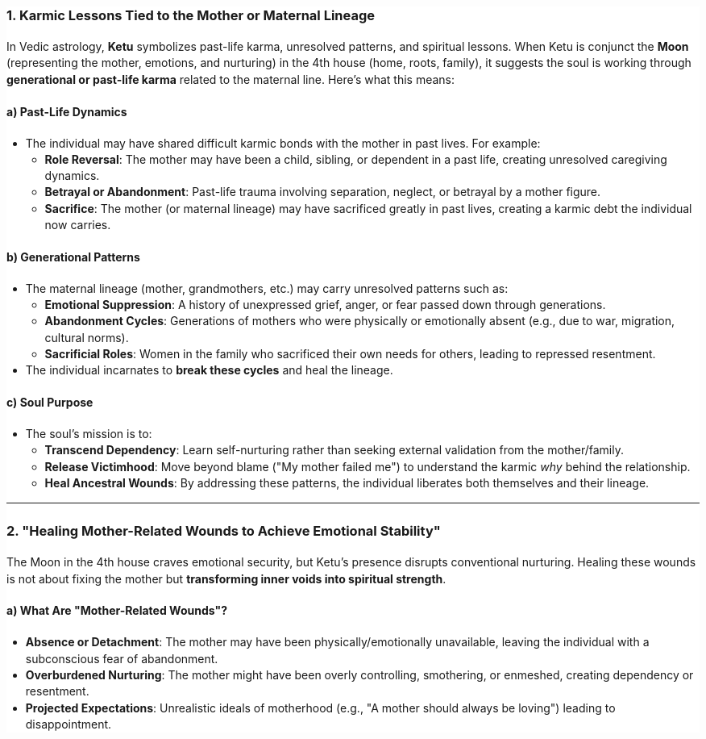### **1. Karmic Lessons Tied to the Mother or Maternal Lineage**  
In Vedic astrology, **Ketu** symbolizes past-life karma, unresolved patterns, and spiritual lessons. When Ketu is conjunct the **Moon** (representing the mother, emotions, and nurturing) in the 4th house (home, roots, family), it suggests the soul is working through **generational or past-life karma** related to the maternal line. Here’s what this means:  

#### **a) Past-Life Dynamics**  
- The individual may have shared difficult karmic bonds with the mother in past lives. For example:  
  - **Role Reversal**: The mother may have been a child, sibling, or dependent in a past life, creating unresolved caregiving dynamics.  
  - **Betrayal or Abandonment**: Past-life trauma involving separation, neglect, or betrayal by a mother figure.  
  - **Sacrifice**: The mother (or maternal lineage) may have sacrificed greatly in past lives, creating a karmic debt the individual now carries.  

#### **b) Generational Patterns**  
- The maternal lineage (mother, grandmothers, etc.) may carry unresolved patterns such as:  
  - **Emotional Suppression**: A history of unexpressed grief, anger, or fear passed down through generations.  
  - **Abandonment Cycles**: Generations of mothers who were physically or emotionally absent (e.g., due to war, migration, cultural norms).  
  - **Sacrificial Roles**: Women in the family who sacrificed their own needs for others, leading to repressed resentment.  
- The individual incarnates to **break these cycles** and heal the lineage.  

#### **c) Soul Purpose**  
- The soul’s mission is to:  
  - **Transcend Dependency**: Learn self-nurturing rather than seeking external validation from the mother/family.  
  - **Release Victimhood**: Move beyond blame ("My mother failed me") to understand the karmic *why* behind the relationship.  
  - **Heal Ancestral Wounds**: By addressing these patterns, the individual liberates both themselves and their lineage.  

---

### **2. "Healing Mother-Related Wounds to Achieve Emotional Stability"**  
The Moon in the 4th house craves emotional security, but Ketu’s presence disrupts conventional nurturing. Healing these wounds is not about fixing the mother but **transforming inner voids into spiritual strength**.  

#### **a) What Are "Mother-Related Wounds"?**  
- **Absence or Detachment**: The mother may have been physically/emotionally unavailable, leaving the individual with a subconscious fear of abandonment.  
- **Overburdened Nurturing**: The mother might have been overly controlling, smothering, or enmeshed, creating dependency or resentment.  
- **Projected Expectations**: Unrealistic ideals of motherhood (e.g., "A mother should always be loving") leading to disappointment.  
